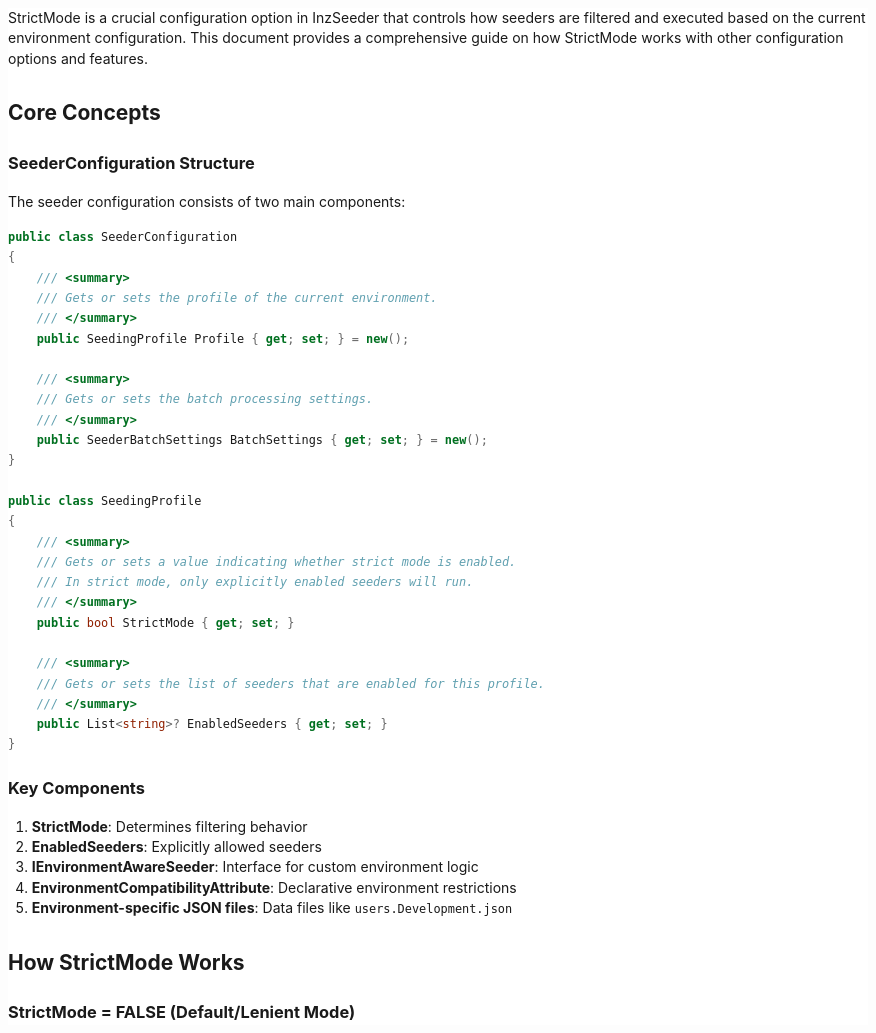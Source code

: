 StrictMode is a crucial configuration option in InzSeeder that controls how seeders are filtered and executed based on the current environment configuration. This document provides a comprehensive guide on how StrictMode works with other configuration options and features.

## Core Concepts

### SeederConfiguration Structure

The seeder configuration consists of two main components:

```csharp
public class SeederConfiguration
{
    /// <summary>
    /// Gets or sets the profile of the current environment.
    /// </summary>
    public SeedingProfile Profile { get; set; } = new();

    /// <summary>
    /// Gets or sets the batch processing settings.
    /// </summary>
    public SeederBatchSettings BatchSettings { get; set; } = new();
}

public class SeedingProfile
{
    /// <summary>
    /// Gets or sets a value indicating whether strict mode is enabled.
    /// In strict mode, only explicitly enabled seeders will run.
    /// </summary>
    public bool StrictMode { get; set; }

    /// <summary>
    /// Gets or sets the list of seeders that are enabled for this profile.
    /// </summary>
    public List<string>? EnabledSeeders { get; set; }
}
```

### Key Components

1. **StrictMode**: Determines filtering behavior
2. **EnabledSeeders**: Explicitly allowed seeders
3. **IEnvironmentAwareSeeder**: Interface for custom environment logic
4. **EnvironmentCompatibilityAttribute**: Declarative environment restrictions
5. **Environment-specific JSON files**: Data files like `users.Development.json`

## How StrictMode Works

### StrictMode = FALSE (Default/Lenient Mode)
